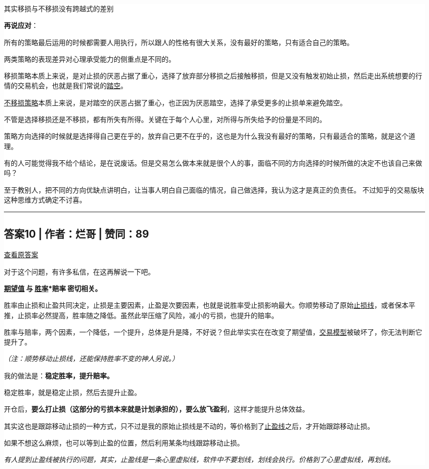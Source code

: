 其实移损与不移损没有跨越式的差别

**再说应对**：

所有的策略最后运用的时候都需要人用执行，所以跟人的性格有很大关系，没有最好的策略，只有适合自己的策略。

两类策略的表现差异对心理承受能力的侧重点是不同的。

移损策略本质上来说，是对止损的厌恶占据了重心，选择了放弃部分移损之后接触移损，但是又没有触发初始止损，然后走出系统想要的行情的交易机会，也就是我们常说的[踏空](https://zhida.zhihu.com/search?content_id=131611582&content_type=Answer&match_order=1&q=%E8%B8%8F%E7%A9%BA&zhida_source=entity)。

[不移损策略](https://zhida.zhihu.com/search?content_id=131611582&content_type=Answer&match_order=1&q=%E4%B8%8D%E7%A7%BB%E6%8D%9F%E7%AD%96%E7%95%A5&zhida_source=entity)本质上来说，是对踏空的厌恶占据了重心，也正因为厌恶踏空，选择了承受更多的止损单来避免踏空。

不管是选择移损还是不移损，都有所失有所得。关键在于每个人心里，对所得与所失给予的份量是不同的。

策略方向选择的时候就是选择得自己更在乎的，放弃自己更不在乎的，这也是为什么我没有最好的策略，只有最适合的策略，就是这个道理。

  

有的人可能觉得我不给个结论，是在说废话。但是交易怎么做本来就是很个人的事，面临不同的方向选择的时候所做的决定不也该自己来做吗？

至于教别人，把不同的方向优缺点讲明白，让当事人明白自己面临的情况，自己做选择，我认为这才是真正的负责任。 不过知乎的交易版块这种思维方式确定不讨喜。

---

## 答案10 | 作者：烂哥 | 赞同：89

[查看原答案](https://www.zhihu.com/question/304616085/answer/2522918387)

对于这个问题，有许多私信，在这再解说一下吧。

**[期望值](https://zhida.zhihu.com/search?content_id=488795193&content_type=Answer&match_order=1&q=%E6%9C%9F%E6%9C%9B%E5%80%BC&zhida_source=entity) 与 [胜率](https://zhida.zhihu.com/search?content_id=488795193&content_type=Answer&match_order=1&q=%E8%83%9C%E7%8E%87&zhida_source=entity)\*赔率 密切相关。**

胜率由止损和止盈共同决定，止损是主要因素，止盈是次要因素，也就是说胜率受止损影响最大。你顺势移动了原始[止损线](https://zhida.zhihu.com/search?content_id=488795193&content_type=Answer&match_order=1&q=%E6%AD%A2%E6%8D%9F%E7%BA%BF&zhida_source=entity)，或者保本平推，止损率必然提高，胜率随之降低。虽然此举压缩了风险，减小的亏损，也提升的赔率。

胜率与赔率，两个因素，一个降低，一个提升，总体是升是降，不好说？但此举实实在在改变了期望值，[交易模型](https://zhida.zhihu.com/search?content_id=488795193&content_type=Answer&match_order=1&q=%E4%BA%A4%E6%98%93%E6%A8%A1%E5%9E%8B&zhida_source=entity)被破坏了，你无法判断它提升了。

*（注：顺势移动止损线，还能保持胜率不变的神人另说。）*

我的做法是：**稳定胜率，提升赔率。**

稳定胜率，就是稳定止损，然后去提升止盈。

开仓后，**要么打止损（这部分的亏损本来就是计划承担的），要么放飞盈利**，这样才能提升总体效益。

其实这也是跟踪移动止损的一种方式，只不过是我的原始止损线是不动的，等价格到了[止盈线](https://zhida.zhihu.com/search?content_id=488795193&content_type=Answer&match_order=1&q=%E6%AD%A2%E7%9B%88%E7%BA%BF&zhida_source=entity)之后，才开始跟踪移动止损。

如果不想这么麻烦，也可以等到止盈的位置，然后利用某条均线跟踪移动止损。

*有人提到止盈线被执行的问题，其实，止盈线是一条心里虚拟线，软件中不要划线，划线会执行。价格到了心里虚拟线，再划线。*
